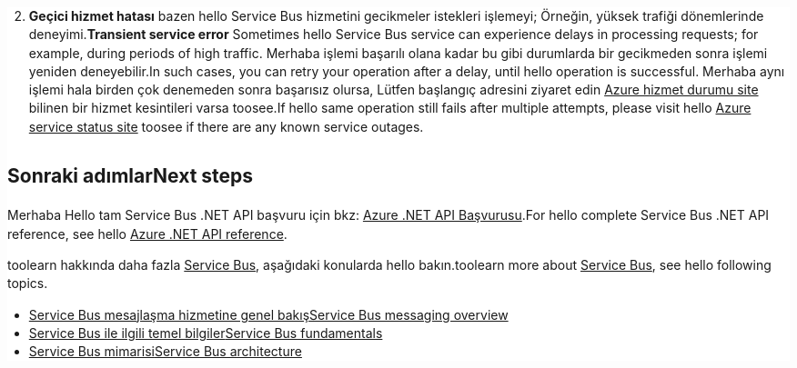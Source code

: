 2. <span data-ttu-id="0726d-282">**Geçici hizmet hatası** bazen hello Service Bus hizmetini gecikmeler istekleri işlemeyi; Örneğin, yüksek trafiği dönemlerinde deneyimi.</span><span class="sxs-lookup"><span data-stu-id="0726d-282">**Transient service error** Sometimes hello Service Bus service can experience delays in processing requests; for example, during periods of high traffic.</span></span> <span data-ttu-id="0726d-283">Merhaba işlemi başarılı olana kadar bu gibi durumlarda bir gecikmeden sonra işlemi yeniden deneyebilir.</span><span class="sxs-lookup"><span data-stu-id="0726d-283">In such cases, you can retry your operation after a delay, until hello operation is successful.</span></span> <span data-ttu-id="0726d-284">Merhaba aynı işlemi hala birden çok denemeden sonra başarısız olursa, Lütfen başlangıç adresini ziyaret edin [Azure hizmet durumu site](https://azure.microsoft.com/status/) bilinen bir hizmet kesintileri varsa toosee.</span><span class="sxs-lookup"><span data-stu-id="0726d-284">If hello same operation still fails after multiple attempts, please visit hello [Azure service status site](https://azure.microsoft.com/status/) toosee if there are any known service outages.</span></span>

## <a name="next-steps"></a><span data-ttu-id="0726d-285">Sonraki adımlar</span><span class="sxs-lookup"><span data-stu-id="0726d-285">Next steps</span></span>

<span data-ttu-id="0726d-286">Merhaba Hello tam Service Bus .NET API başvuru için bkz: [Azure .NET API Başvurusu](/dotnet/api/overview/azure/servicebus).</span><span class="sxs-lookup"><span data-stu-id="0726d-286">For hello complete Service Bus .NET API reference, see hello [Azure .NET API reference](/dotnet/api/overview/azure/servicebus).</span></span>

<span data-ttu-id="0726d-287">toolearn hakkında daha fazla [Service Bus](https://azure.microsoft.com/services/service-bus/), aşağıdaki konularda hello bakın.</span><span class="sxs-lookup"><span data-stu-id="0726d-287">toolearn more about [Service Bus](https://azure.microsoft.com/services/service-bus/), see hello following topics.</span></span>

* [<span data-ttu-id="0726d-288">Service Bus mesajlaşma hizmetine genel bakış</span><span class="sxs-lookup"><span data-stu-id="0726d-288">Service Bus messaging overview</span></span>](service-bus-messaging-overview.md)
* [<span data-ttu-id="0726d-289">Service Bus ile ilgili temel bilgiler</span><span class="sxs-lookup"><span data-stu-id="0726d-289">Service Bus fundamentals</span></span>](service-bus-fundamentals-hybrid-solutions.md)
* [<span data-ttu-id="0726d-290">Service Bus mimarisi</span><span class="sxs-lookup"><span data-stu-id="0726d-290">Service Bus architecture</span></span>](service-bus-architecture.md)

